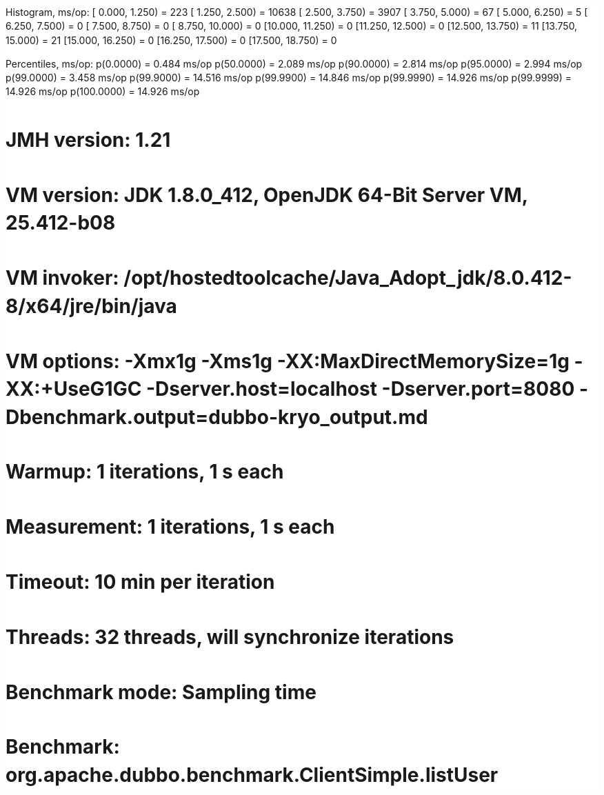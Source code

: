   Histogram, ms/op:
    [ 0.000,  1.250) = 223 
    [ 1.250,  2.500) = 10638 
    [ 2.500,  3.750) = 3907 
    [ 3.750,  5.000) = 67 
    [ 5.000,  6.250) = 5 
    [ 6.250,  7.500) = 0 
    [ 7.500,  8.750) = 0 
    [ 8.750, 10.000) = 0 
    [10.000, 11.250) = 0 
    [11.250, 12.500) = 0 
    [12.500, 13.750) = 11 
    [13.750, 15.000) = 21 
    [15.000, 16.250) = 0 
    [16.250, 17.500) = 0 
    [17.500, 18.750) = 0 

  Percentiles, ms/op:
      p(0.0000) =      0.484 ms/op
     p(50.0000) =      2.089 ms/op
     p(90.0000) =      2.814 ms/op
     p(95.0000) =      2.994 ms/op
     p(99.0000) =      3.458 ms/op
     p(99.9000) =     14.516 ms/op
     p(99.9900) =     14.846 ms/op
     p(99.9990) =     14.926 ms/op
     p(99.9999) =     14.926 ms/op
    p(100.0000) =     14.926 ms/op


# JMH version: 1.21
# VM version: JDK 1.8.0_412, OpenJDK 64-Bit Server VM, 25.412-b08
# VM invoker: /opt/hostedtoolcache/Java_Adopt_jdk/8.0.412-8/x64/jre/bin/java
# VM options: -Xmx1g -Xms1g -XX:MaxDirectMemorySize=1g -XX:+UseG1GC -Dserver.host=localhost -Dserver.port=8080 -Dbenchmark.output=dubbo-kryo_output.md
# Warmup: 1 iterations, 1 s each
# Measurement: 1 iterations, 1 s each
# Timeout: 10 min per iteration
# Threads: 32 threads, will synchronize iterations
# Benchmark mode: Sampling time
# Benchmark: org.apache.dubbo.benchmark.ClientSimple.listUser
